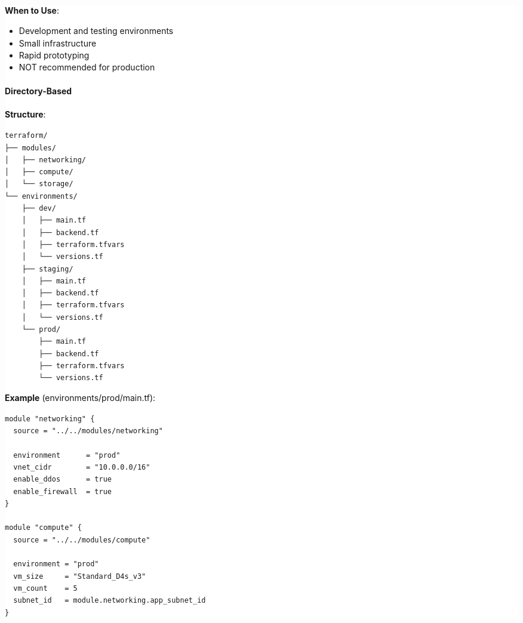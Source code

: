 **When to Use**:
- Development and testing environments
- Small infrastructure
- Rapid prototyping
- NOT recommended for production

#### Directory-Based

**Structure**:
```
terraform/
├── modules/
│   ├── networking/
│   ├── compute/
│   └── storage/
└── environments/
    ├── dev/
    │   ├── main.tf
    │   ├── backend.tf
    │   ├── terraform.tfvars
    │   └── versions.tf
    ├── staging/
    │   ├── main.tf
    │   ├── backend.tf
    │   ├── terraform.tfvars
    │   └── versions.tf
    └── prod/
        ├── main.tf
        ├── backend.tf
        ├── terraform.tfvars
        └── versions.tf
```

**Example** (environments/prod/main.tf):
```hcl
module "networking" {
  source = "../../modules/networking"

  environment      = "prod"
  vnet_cidr        = "10.0.0.0/16"
  enable_ddos      = true
  enable_firewall  = true
}

module "compute" {
  source = "../../modules/compute"

  environment = "prod"
  vm_size     = "Standard_D4s_v3"
  vm_count    = 5
  subnet_id   = module.networking.app_subnet_id
}
```
